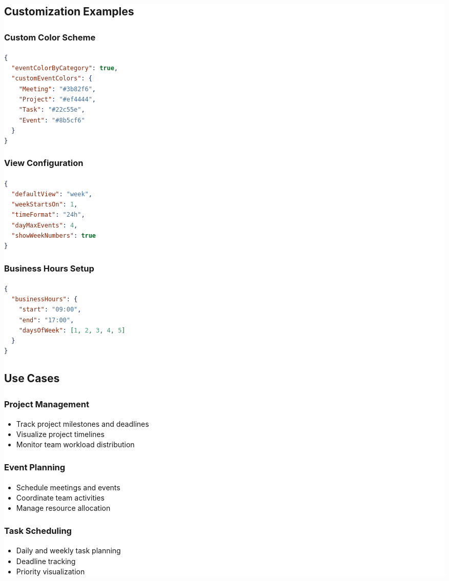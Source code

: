 ## Customization Examples

### Custom Color Scheme
```json
{
  "eventColorByCategory": true,
  "customEventColors": {
    "Meeting": "#3b82f6",
    "Project": "#ef4444",
    "Task": "#22c55e",
    "Event": "#8b5cf6"
  }
}
```

### View Configuration
```json
{
  "defaultView": "week",
  "weekStartsOn": 1,
  "timeFormat": "24h",
  "dayMaxEvents": 4,
  "showWeekNumbers": true
}
```

### Business Hours Setup
```json
{
  "businessHours": {
    "start": "09:00",
    "end": "17:00",
    "daysOfWeek": [1, 2, 3, 4, 5]
  }
}
```

## Use Cases

### Project Management
- Track project milestones and deadlines
- Visualize project timelines
- Monitor team workload distribution

### Event Planning
- Schedule meetings and events
- Coordinate team activities
- Manage resource allocation

### Task Scheduling
- Daily and weekly task planning
- Deadline tracking
- Priority visualization
